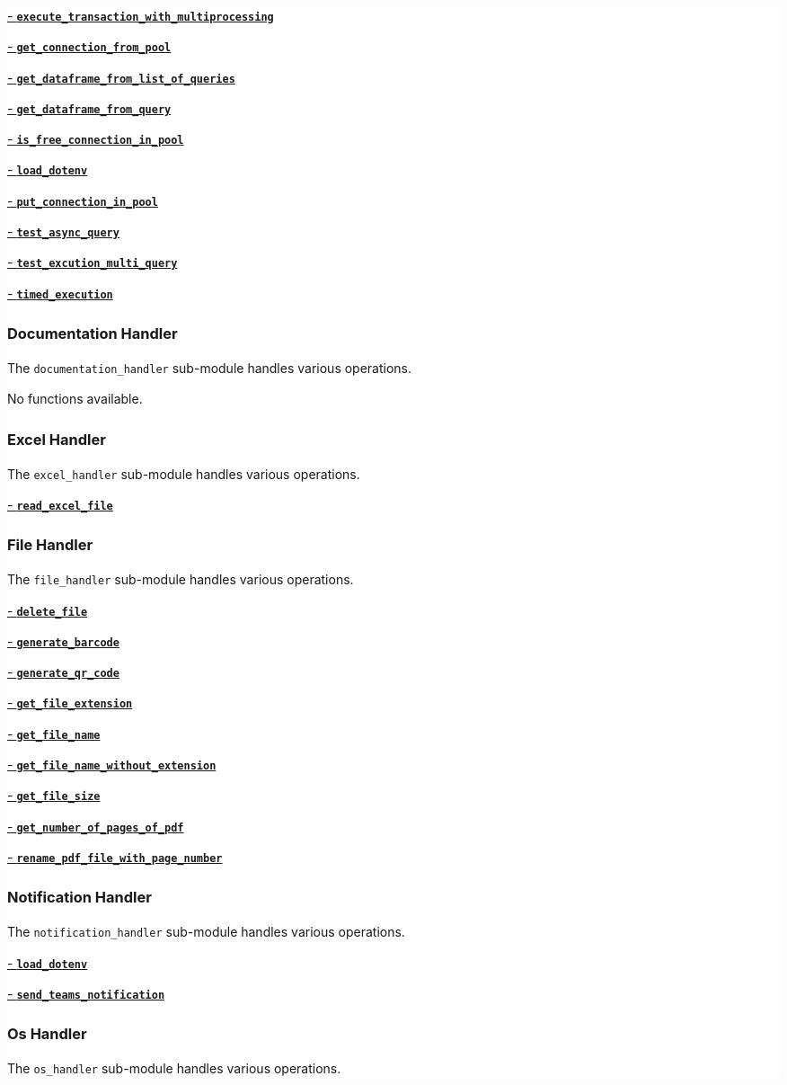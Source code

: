 [- **`execute_transaction_with_multiprocessing`**](#execute_transaction_with_multiprocessing)

[- **`get_connection_from_pool`**](#get_connection_from_pool)

[- **`get_dataframe_from_list_of_queries`**](#get_dataframe_from_list_of_queries)

[- **`get_dataframe_from_query`**](#get_dataframe_from_query)

[- **`is_free_connection_in_pool`**](#is_free_connection_in_pool)

[- **`load_dotenv`**](#load_dotenv)

[- **`put_connection_in_pool`**](#put_connection_in_pool)

[- **`test_async_query`**](#test_async_query)

[- **`test_excution_multi_query`**](#test_excution_multi_query)

[- **`timed_execution`**](#timed_execution)

### Documentation Handler
The `documentation_handler` sub-module handles various operations.

No functions available.

### Excel Handler
The `excel_handler` sub-module handles various operations.

[- **`read_excel_file`**](#read_excel_file)

### File Handler
The `file_handler` sub-module handles various operations.

[- **`delete_file`**](#delete_file)

[- **`generate_barcode`**](#generate_barcode)

[- **`generate_qr_code`**](#generate_qr_code)

[- **`get_file_extension`**](#get_file_extension)

[- **`get_file_name`**](#get_file_name)

[- **`get_file_name_without_extension`**](#get_file_name_without_extension)

[- **`get_file_size`**](#get_file_size)

[- **`get_number_of_pages_of_pdf`**](#get_number_of_pages_of_pdf)

[- **`rename_pdf_file_with_page_number`**](#rename_pdf_file_with_page_number)

### Notification Handler
The `notification_handler` sub-module handles various operations.

[- **`load_dotenv`**](#load_dotenv)

[- **`send_teams_notification`**](#send_teams_notification)

### Os Handler
The `os_handler` sub-module handles various operations.
